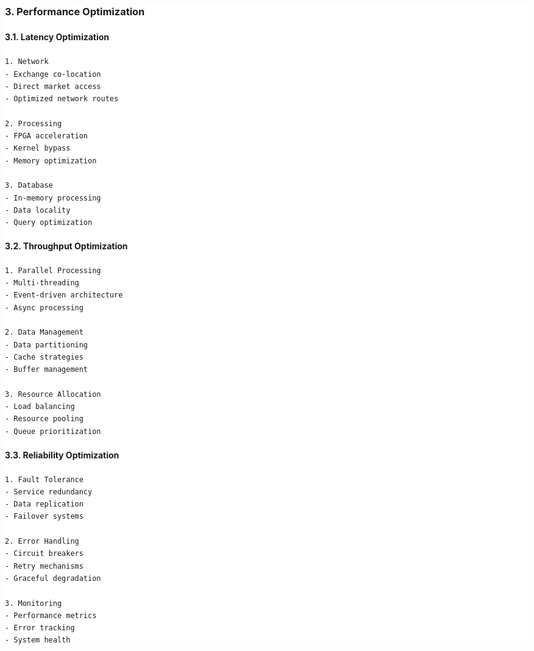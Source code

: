 ### 3. Performance Optimization

#### 3.1. Latency Optimization
```
1. Network
- Exchange co-location
- Direct market access
- Optimized network routes

2. Processing
- FPGA acceleration
- Kernel bypass
- Memory optimization

3. Database
- In-memory processing
- Data locality
- Query optimization
```

#### 3.2. Throughput Optimization
```
1. Parallel Processing
- Multi-threading
- Event-driven architecture
- Async processing

2. Data Management
- Data partitioning
- Cache strategies
- Buffer management

3. Resource Allocation
- Load balancing
- Resource pooling
- Queue prioritization
```

#### 3.3. Reliability Optimization
```
1. Fault Tolerance
- Service redundancy
- Data replication
- Failover systems

2. Error Handling
- Circuit breakers
- Retry mechanisms
- Graceful degradation

3. Monitoring
- Performance metrics
- Error tracking
- System health
```
